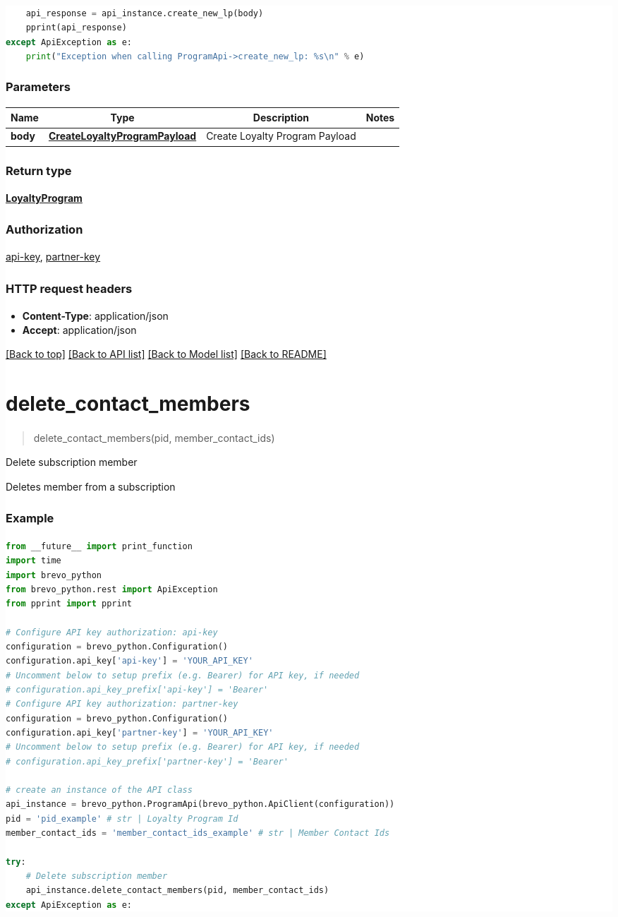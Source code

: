 ```python
    api_response = api_instance.create_new_lp(body)
    pprint(api_response)
except ApiException as e:
    print("Exception when calling ProgramApi->create_new_lp: %s\n" % e)
```

### Parameters

Name | Type | Description  | Notes
------------- | ------------- | ------------- | -------------
 **body** | [**CreateLoyaltyProgramPayload**](CreateLoyaltyProgramPayload.md)| Create Loyalty Program Payload | 

### Return type

[**LoyaltyProgram**](LoyaltyProgram.md)

### Authorization

[api-key](../README.md#api-key), [partner-key](../README.md#partner-key)

### HTTP request headers

 - **Content-Type**: application/json
 - **Accept**: application/json

[[Back to top]](#) [[Back to API list]](../README.md#documentation-for-api-endpoints) [[Back to Model list]](../README.md#documentation-for-models) [[Back to README]](../README.md)

# **delete_contact_members**
> delete_contact_members(pid, member_contact_ids)

Delete subscription member

Deletes member from a subscription

### Example
```python
from __future__ import print_function
import time
import brevo_python
from brevo_python.rest import ApiException
from pprint import pprint

# Configure API key authorization: api-key
configuration = brevo_python.Configuration()
configuration.api_key['api-key'] = 'YOUR_API_KEY'
# Uncomment below to setup prefix (e.g. Bearer) for API key, if needed
# configuration.api_key_prefix['api-key'] = 'Bearer'
# Configure API key authorization: partner-key
configuration = brevo_python.Configuration()
configuration.api_key['partner-key'] = 'YOUR_API_KEY'
# Uncomment below to setup prefix (e.g. Bearer) for API key, if needed
# configuration.api_key_prefix['partner-key'] = 'Bearer'

# create an instance of the API class
api_instance = brevo_python.ProgramApi(brevo_python.ApiClient(configuration))
pid = 'pid_example' # str | Loyalty Program Id
member_contact_ids = 'member_contact_ids_example' # str | Member Contact Ids

try:
    # Delete subscription member
    api_instance.delete_contact_members(pid, member_contact_ids)
except ApiException as e:
```